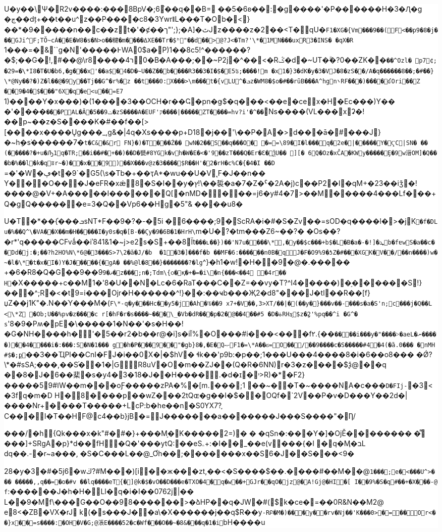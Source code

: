U�y��\Ѱ�R2v����:���8BpV�;6֙��q��B= ��5�6ʚ��:�g����'�P������H�3�Ԯ�g �ڄ��dț+��t��u^z��P����c8�3YwrǁL���T�O͸b�<}��\*� 9�����n��c��zt�'�ȼ��ך"';};�A]�ٿJz����z�2��<T�qU�`F1�XG�{Vm���9��(F<��p9�8�j ���GJi^F;TŎ~cȦ��E�W8�s�N>o��䊕�m�ߡ���֐XE��Tr�$ʰ"��d��>@?J<�Tm?'\*�1MN���uxR3�INS� �qX�R`1���=�&``g�N'�����߅WA0$a�P)1��8 c5!^������?�$;��G�!,#��@\r8��ר4��0�B�A���;��~P2j�^��<�Rݣ�d�~UT�ۗ�?0��ZK��`��^Ozl� p7¢;�29=�\*I8�T�U�b6,�g��� x'��a$�4�D�~U��Z��b����R3��3�I�$�E5ʦ;����!m �x⦆1�}3�dK�y�3�VJ�8�zS��/A�q������8��;�#��}\*@Ny��?�)Z�l��@�9y��Tj��G^�r%�z
��t���0:X���>\m���t�{vLU^�ܒz�WM8�$o�#��rũB���A^hgn܌RF���)����ʛOri��Z��9�4�$���"6X�q֐�e<u��=E7`1)�� ��Y�x���)�(1����3��OCH�r��Ҁ�pn�ǥ$�q���<��e�cex�H�Ec���)Y�� �'����`���PAL�Ă�5��9ݖ�zS����A�EUF'ק����|�����ZT����=hv?i'�^��`Ns����(VL���xʡ�!��p~��z�S����K�#��f��[>[����x����Ųg���\_,g&�|4q�Xs����p+D18�j��'\��P�A�>d���ā�#���J}�~h݆�s֔����� �7�`t�C&޾�&r
FN}�) �T���Ź��
wN�2��S��q���O� �==\89�I�l���q�2e�|� ����Y�ҀC|SN�
��(�����?�+u�Ԡ1q�TR;��i��#�+��)��D�㽈#8YGk�vh�W�E�<�'9��zT���Q�Er�Ɛ�ѮU��
][� 6Q�Oz�xĈA�KWy�����Ȩ�9w溍OM]�Q���b�%��l�k�qʬr~�)��x��9)��X���v@z�3����$R��H'�2�rH�c%C�{�4�I ��D `=�'�W�ڥ�t�9`�G5(\s�Tb�+��ҭA\*�wu��U�V˛F�J��n��
Y��޴�O���J�eFR�xǽ8�S�I��y�ץ!\��裚�a�7�Z�ˁ�2A�j)c��P2�I�qM+�23��iǯ�!����@�V+�A�����I������Q[�nMD����=j6�y#4�7>��M�����4���Lf���+Q�gQ������e=3�Q��Vp6��Hg �5"&
���� u8�
 
 U�T�\*��{֓���ܒsNT\*F��9�?�-�5i
�6����;9�ScRA�i�#�S�Zv��=sOD�q����l�>�jK`�f�DLu�%��Q^\�VA��X��m�H�����I�y0s�q�[B-��Ϛy�9�6B�1�HrH\`m�U�?�tm���Z6~�� ?�
�Os��?�r\*'q�����CFvǻ��i ʾ841&1�~j>e2s�S +��8Їt`���ʟ��})��'N7u����\*,�y��$c���+b$ �L�B�a�-�!]�ܜb�fɐwS�a��c��Dd�j:�;��?h2HO%N\*6@�3���S>7\2�ă�J/�b 
�1�3�]���f�b
��MF�6:���� ��n0B�qJ�F�O9%9�ƾZ�#���XGK�V��/��n����)w�~�l�\*�t�x�I�)Y�J�����{�gA�
��%@l�8��}�������ٓ?�lg`^}�h1�w!�H��9�@�.�����
+ �6�R8�Q�G��9��9`9�ޘ�z���;n�;Tdm\{ѻ�қ�+�=�i\�n{���<��4
�4r��H`�X�����+c��M1�'8�U��N�Lc�6�RaT���C��Z =��vy�T?^I4�����)�֣������S!}���^;R�<�t9=i���Oj r�Н�� ����^!}��:��ҹb���Җ2�d8"���J�tl��R��[f}џZ��j1K"�.N��ֺY���M�(`F\*-q�y���Hc��y5�j�Ah�Ԏ��9 x7+�V��,3>XT/��|�(��y�}���v��-���s�a�S'n;c���j�Q��L<\*Z �Ob;U��%pv�z����c
r[�hF�r�s����~���\_�Vb�dR���p�2�@��4��#5
�D�ةRHܮ$z�ٍ2'%pq��^i
�G^�s`'8�9�Pʍ�pE�\�����1�N��'�s�H��!
 �G�NH����h�'�5��r2�b��r@�i]s�iآ%�O���#i���<���f۲.{��`����i���y�"����˃�aeL�ނ�����)��4����i�:���:S�N�1��� g�h�P���9�׌�"�gb}8�,�E�QޞF1�=\*A��ϭ=O��/��9����c�S�����#4�4(�ȁ.0��� �nMH#$�;ք`��3��ҴPl��CnI�FJ�i��0X�|�$hV� ɬk��'p9b:�р��;1���U���4����8�i�6��o8��� �Ǿ?\*�#sSA;���,��S֝��1�|ԌR8uV�O�m��ZJ�� (Q�R� 6NN)r�3�z����$ѯ@��q ��8�J�6��棐�s�y4�3�18�J��H����.�d�ɪ�˒>R)�\*�F2}�����59#ߊW��m���oƑ�����zPA�%�[m.���;1 ��~��T�~����NA�c���`D�FIj-`�3<
�3fq�m�D H�8�� ��p��wZ���2tQɶ�g��I�$��OQf�͸`2V��P�v�D���Y��2d�|����Nr+����T�� ���+LcP:b�he��n�S0YX7?֢C���I�T��HF@c4��b}jB�=J�������a�������J���S����"�Ƞ/
 
 ���/�h{Qk���x�k"#�#�}+���M֣�K�����2=)� � �qSn�:���Y�]�OjĚ��������
�͌ ���]+SRgA�p}\*d��fH�Q�'���ytQ:��eSۦ+:�I��\_��e(v���{�I �q�Ӎ�בL dq��.-�r~a���, �S�C���L��@\_Ơh��;�������x��S6�J��S���<9�
 
 28�y�3�#�5j6�wڬ?#M���)[i��ж���zt ,��<�S����$��.����#��M��@`1���;e�<���U^>���
�����,,q��=�o�#v
�� lq����eT{�]@k�$�vO��D���e�TΧO�4�q�w��+GJr��qO�jz@�A!Gj@�HI�[
I��9%�S�q#��+�X���-@f `:������J�h�H�Ll�q�i�I��0762j|��
L��9�Mf\���G��O��9❜8������>�ձHP� �q�JW�#($k�ce�=��0R&N��M2@ e8<� ZB�VX�rJ
k(�s���J��a\�X������j��q$R��y `-RԲ�M�)���y��rv�Nj��'K���0>�=��Or<��}x��=s����:�OH�V�G;@涱E����52 �c�Wf���O��~�8&���q�1�i`bH����u
 